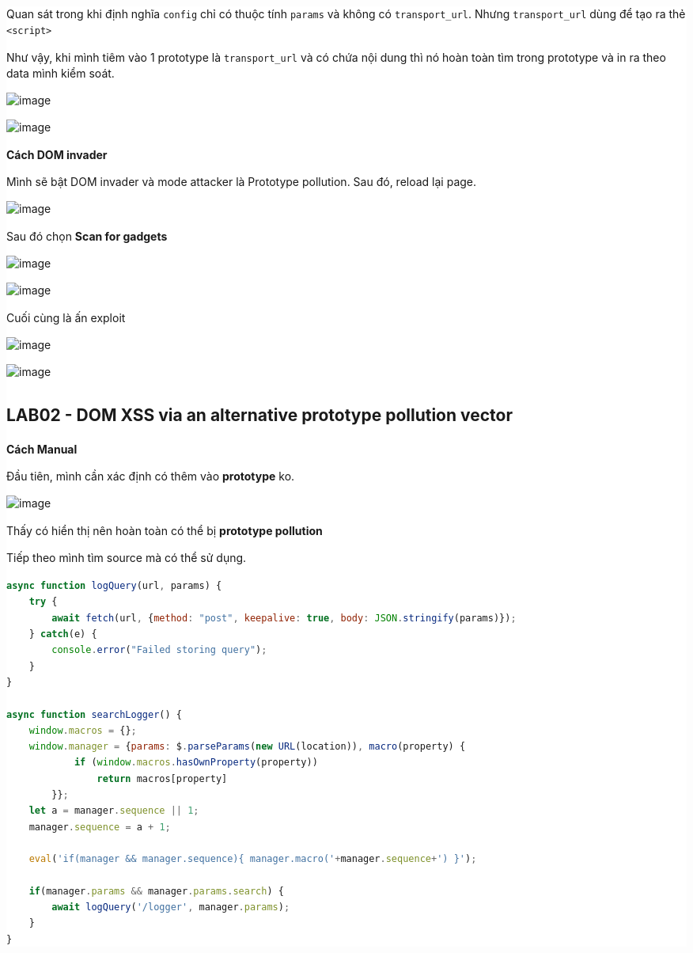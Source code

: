 Quan sát trong khi định nghĩa `config` chỉ có thuộc tính `params` và không có `transport_url`. Nhưng `transport_url` dùng để tạo ra thẻ `<script>` 

Như vậy, khi mình tiêm vào 1 prototype là `transport_url` và có chứa nội dung thì nó hoàn toàn tìm trong prototype và in ra theo data mình kiểm soát.

![image](https://hackmd.io/_uploads/HJOCnLaqeg.png)

![image](https://hackmd.io/_uploads/rko1a8a5ge.png)

**Cách DOM invader**

Mình sẽ bật DOM invader và mode attacker là Prototype pollution. Sau đó, reload lại page. 

![image](https://hackmd.io/_uploads/Hyu5kPp9gl.png)

Sau đó chọn **Scan for gadgets**

![image](https://hackmd.io/_uploads/rJVloo6qgl.png)

![image](https://hackmd.io/_uploads/HJT-ijpclx.png)

Cuối cùng là ấn exploit 

![image](https://hackmd.io/_uploads/S1BFsopqxg.png)

![image](https://hackmd.io/_uploads/rk45soa5gl.png)

## LAB02 - DOM XSS via an alternative prototype pollution vector 

**Cách Manual**

Đầu tiên, mình cần xác định có thêm vào **prototype** ko. 

![image](https://hackmd.io/_uploads/BJc99zrole.png)

Thấy có hiển thị nên hoàn toàn có thể bị **prototype pollution**

Tiếp theo mình tìm source mà có thể sử dụng. 

```javascript
async function logQuery(url, params) {
    try {
        await fetch(url, {method: "post", keepalive: true, body: JSON.stringify(params)});
    } catch(e) {
        console.error("Failed storing query");
    }
}

async function searchLogger() {
    window.macros = {};
    window.manager = {params: $.parseParams(new URL(location)), macro(property) {
            if (window.macros.hasOwnProperty(property))
                return macros[property]
        }};
    let a = manager.sequence || 1;
    manager.sequence = a + 1;

    eval('if(manager && manager.sequence){ manager.macro('+manager.sequence+') }');

    if(manager.params && manager.params.search) {
        await logQuery('/logger', manager.params);
    }
}

```